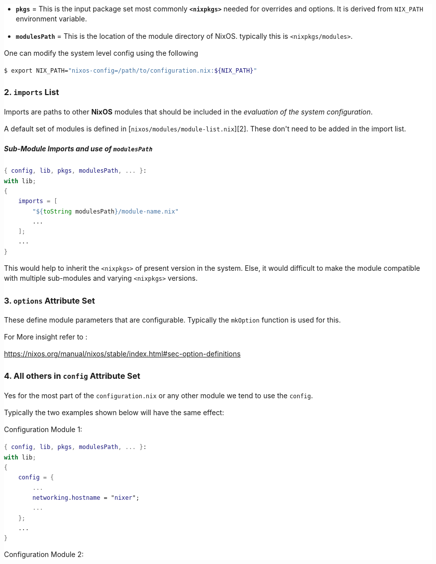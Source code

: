 - **`pkgs`** = This is the input package set most commonly
   **`<nixpkgs>`** needed for overrides and options. It is derived from
   `NIX_PATH` environment variable.

- **`modulesPath`** = This is the location of the module directory of NixOS.
   typically this is `<nixpkgs/modules>`.

One can modify the system level config using the following

```sh
$ export NIX_PATH="nixos-config=/path/to/configuration.nix:${NIX_PATH}"
```

### 2. `imports` List

Imports are paths to other **NixOS** modules that should be included in
the *evaluation of the system configuration*.

A default set of modules is defined in [`nixos/modules/module-list.nix`][2].
These don't need to be added in the import list.

##### Sub-Module Imports and use of `modulesPath`

```nix
{ config, lib, pkgs, modulesPath, ... }:
with lib;
{
    imports = [
        "${toString modulesPath}/module-name.nix"
        ...
    ];
    ...
}
```

This would help to inherit the `<nixpkgs>` of present version in the system.
Else, it would difficult to make the module compatible with multiple
sub-modules and varying `<nixpkgs>` versions.

### 3. `options` Attribute Set

These define module parameters that are configurable. Typically the
`mkOption` function is used for this.

For More insight refer to :

<https://nixos.org/manual/nixos/stable/index.html#sec-option-definitions>

### 4. All others in `config` Attribute Set

Yes for the most part of the `configuration.nix` or any other
module we tend to use the `config`.

Typically the two examples shown below will have the same effect:

Configuration Module 1:
```nix
{ config, lib, pkgs, modulesPath, ... }:
with lib;
{
    config = {
        ...
        networking.hostname = "nixer";
        ...
    };
    ...
}
```
Configuration Module 2:
```nix
```
